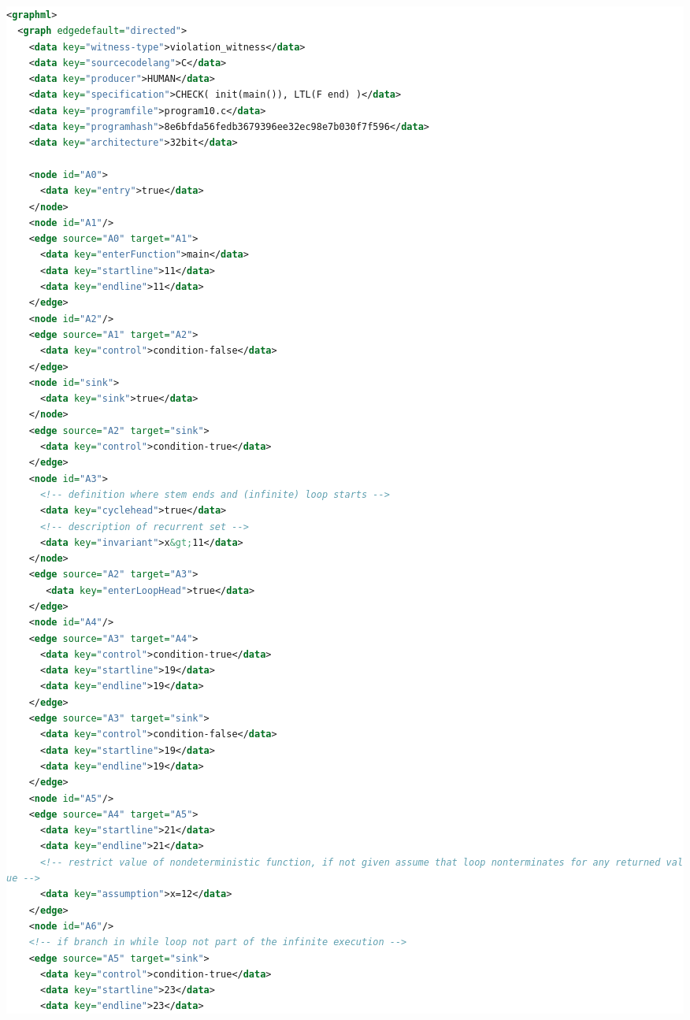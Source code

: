 ```xml
<graphml>
  <graph edgedefault="directed">
    <data key="witness-type">violation_witness</data>
    <data key="sourcecodelang">C</data>
    <data key="producer">HUMAN</data>
    <data key="specification">CHECK( init(main()), LTL(F end) )</data>
    <data key="programfile">program10.c</data>
    <data key="programhash">8e6bfda56fedb3679396ee32ec98e7b030f7f596</data>
    <data key="architecture">32bit</data>
    
    <node id="A0">
      <data key="entry">true</data>
    </node>
    <node id="A1"/>
    <edge source="A0" target="A1">
      <data key="enterFunction">main</data>
      <data key="startline">11</data>
      <data key="endline">11</data>
    </edge>
    <node id="A2"/>
    <edge source="A1" target="A2">
      <data key="control">condition-false</data>
    </edge>
    <node id="sink">
      <data key="sink">true</data>
    </node>
    <edge source="A2" target="sink">
      <data key="control">condition-true</data>
    </edge>
    <node id="A3">
      <!-- definition where stem ends and (infinite) loop starts -->
      <data key="cyclehead">true</data> 
      <!-- description of recurrent set -->
      <data key="invariant">x&gt;11</data> 
    </node>
    <edge source="A2" target="A3">
       <data key="enterLoopHead">true</data>
    </edge>     
    <node id="A4"/>
    <edge source="A3" target="A4">
      <data key="control">condition-true</data>
      <data key="startline">19</data>
      <data key="endline">19</data>
    </edge>
    <edge source="A3" target="sink">
      <data key="control">condition-false</data>
      <data key="startline">19</data>
      <data key="endline">19</data>
    </edge>
    <node id="A5"/>    
    <edge source="A4" target="A5">
      <data key="startline">21</data>
      <data key="endline">21</data>
      <!-- restrict value of nondeterministic function, if not given assume that loop nonterminates for any returned value -->
      <data key="assumption">x=12</data> 
    </edge>
    <node id="A6"/>
    <!-- if branch in while loop not part of the infinite execution -->
    <edge source="A5" target="sink">
      <data key="control">condition-true</data>
      <data key="startline">23</data>
      <data key="endline">23</data>
```